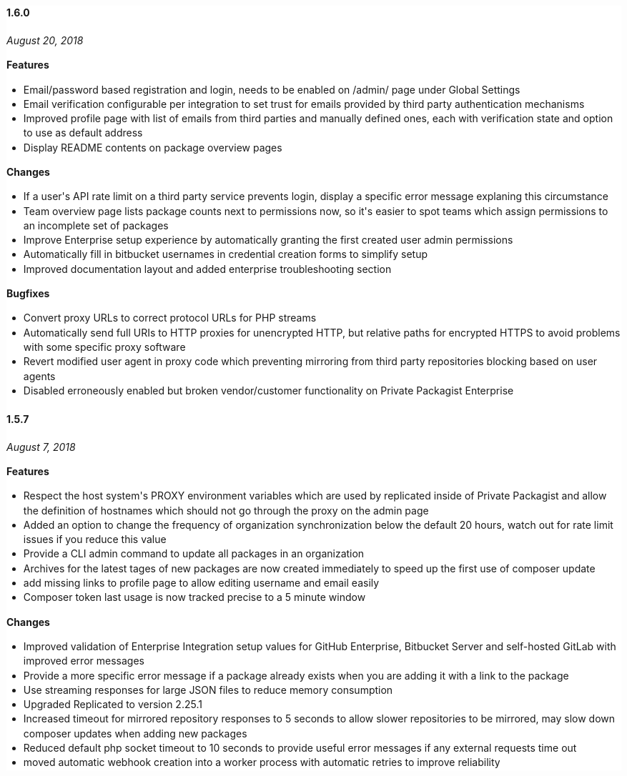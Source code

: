 #### 1.6.0
*August 20, 2018*

**Features**
- Email/password based registration and login, needs to be enabled on /admin/ page under Global Settings
- Email verification configurable per integration to set trust for emails provided by third party authentication mechanisms
- Improved profile page with list of emails from third parties and manually defined ones, each with verification state and option to use as default address
- Display README contents on package overview pages

**Changes**
- If a user's API rate limit on a third party service prevents login, display a specific error message explaning this circumstance
- Team overview page lists package counts next to permissions now, so it's easier to spot teams which assign permissions to an incomplete set of packages
- Improve Enterprise setup experience by automatically granting the first created user admin permissions
- Automatically fill in bitbucket usernames in credential creation forms to simplify setup
- Improved documentation layout and added enterprise troubleshooting section

**Bugfixes**
- Convert proxy URLs to correct protocol URLs for PHP streams
- Automatically send full URIs to HTTP proxies for unencrypted HTTP, but relative paths for encrypted HTTPS to avoid problems with some specific proxy software
- Revert modified user agent in proxy code which preventing mirroring from third party repositories blocking based on user agents
- Disabled erroneously enabled but broken vendor/customer functionality on Private Packagist Enterprise

#### 1.5.7
*August 7, 2018*

**Features**
- Respect the host system's PROXY environment variables which are used by replicated inside of Private Packagist and allow the definition of hostnames which should not go through the proxy on the admin page
- Added an option to change the frequency of organization synchronization below the default 20 hours, watch out for rate limit issues if you reduce this value
- Provide a CLI admin command to update all packages in an organization
- Archives for the latest tages of new packages are now created immediately to speed up the first use of composer update
- add missing links to profile page to allow editing username and email easily
- Composer token last usage is now tracked precise to a 5 minute window

**Changes**
- Improved validation of Enterprise Integration setup values for GitHub Enterprise, Bitbucket Server and self-hosted GitLab with improved error messages
- Provide a more specific error message if a package already exists when you are adding it with a link to the package
- Use streaming responses for large JSON files to reduce memory consumption
- Upgraded Replicated to version 2.25.1
- Increased timeout for mirrored repository responses to 5 seconds to allow slower repositories to be mirrored, may slow down composer updates when adding new packages
- Reduced default php socket timeout to 10 seconds to provide useful error messages if any external requests time out
- moved automatic webhook creation into a worker process with automatic retries to improve reliability
